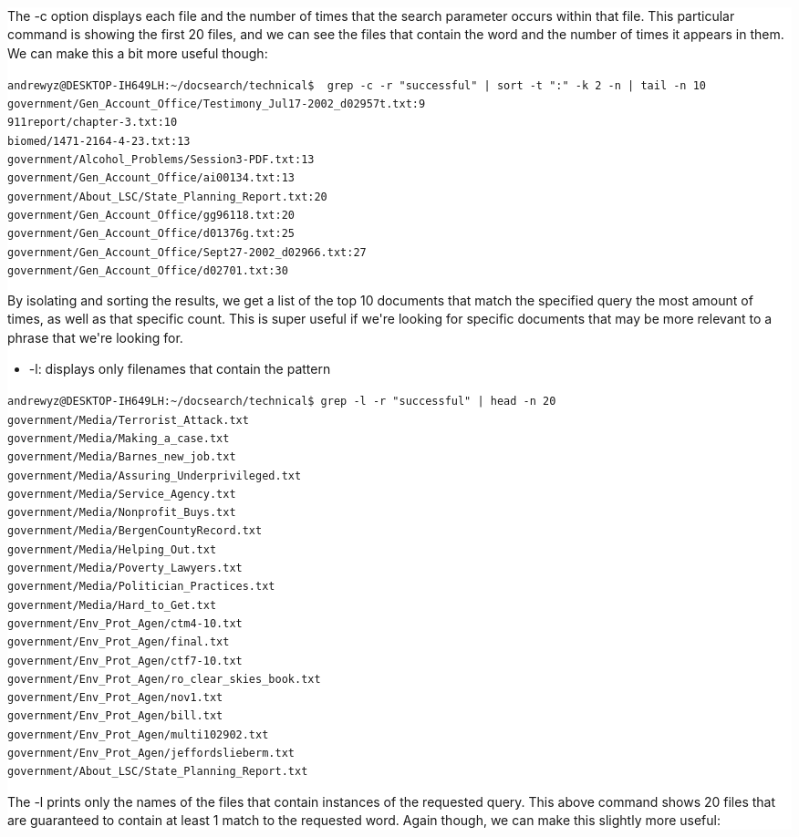 The -c option displays each file and the number of times that the search parameter occurs within that file.
This particular command is showing the first 20 files, and we can see the files that contain the word and the number of times it appears in them. We can make this a bit more useful though:

```
andrewyz@DESKTOP-IH649LH:~/docsearch/technical$  grep -c -r "successful" | sort -t ":" -k 2 -n | tail -n 10
government/Gen_Account_Office/Testimony_Jul17-2002_d02957t.txt:9
911report/chapter-3.txt:10
biomed/1471-2164-4-23.txt:13
government/Alcohol_Problems/Session3-PDF.txt:13
government/Gen_Account_Office/ai00134.txt:13
government/About_LSC/State_Planning_Report.txt:20
government/Gen_Account_Office/gg96118.txt:20
government/Gen_Account_Office/d01376g.txt:25
government/Gen_Account_Office/Sept27-2002_d02966.txt:27
government/Gen_Account_Office/d02701.txt:30
```

By isolating and sorting the results, we get a list of the top 10 documents that match the specified query the most amount of times, as well as that specific count. This is super useful if we're looking for specific documents that may be more relevant to a phrase that we're looking for.

- -l: displays only filenames that contain the pattern

```
andrewyz@DESKTOP-IH649LH:~/docsearch/technical$ grep -l -r "successful" | head -n 20
government/Media/Terrorist_Attack.txt
government/Media/Making_a_case.txt
government/Media/Barnes_new_job.txt
government/Media/Assuring_Underprivileged.txt
government/Media/Service_Agency.txt
government/Media/Nonprofit_Buys.txt
government/Media/BergenCountyRecord.txt
government/Media/Helping_Out.txt
government/Media/Poverty_Lawyers.txt
government/Media/Politician_Practices.txt
government/Media/Hard_to_Get.txt
government/Env_Prot_Agen/ctm4-10.txt
government/Env_Prot_Agen/final.txt
government/Env_Prot_Agen/ctf7-10.txt
government/Env_Prot_Agen/ro_clear_skies_book.txt
government/Env_Prot_Agen/nov1.txt
government/Env_Prot_Agen/bill.txt
government/Env_Prot_Agen/multi102902.txt
government/Env_Prot_Agen/jeffordslieberm.txt
government/About_LSC/State_Planning_Report.txt
```

The -l prints only the names of the files that contain instances of the requested query. This above command
shows 20 files that are guaranteed to contain at least 1 match to the requested word. Again though, we
can make this slightly more useful:
